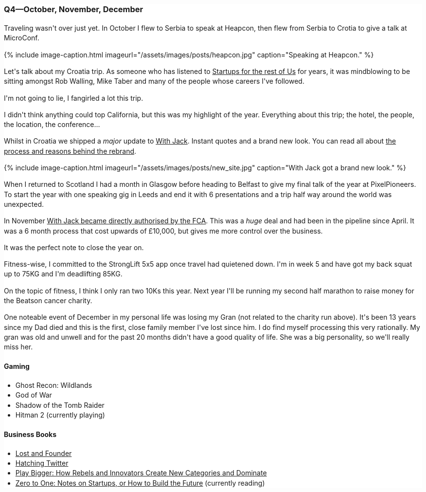 <h3>Q4—October, November, December</h3>

Traveling wasn't over just yet. In October I flew to Serbia to speak at Heapcon, then flew from Serbia to Crotia to give a talk at MicroConf.

{% include image-caption.html imageurl="/assets/images/posts/heapcon.jpg" caption="Speaking at Heapcon." %}

Let's talk about my Croatia trip. As someone who has listened to <a href="https://www.startupsfortherestofus.com/">Startups for the rest of Us</a> for years, it was mindblowing to be sitting amongst Rob Walling, Mike Taber and many of the people whose careers I've followed.

I'm not going to lie, I fangirled a lot this trip.

I didn't think anything could top California, but this was my highlight of the year. Everything about this trip; the hotel, the people, the location, the conference…

Whilst in Croatia we shipped a _major_ update to <a href="https://withjack.co.uk">With Jack</a>. Instant quotes and a brand new look. You can read all about <a href="/the-process-and-reasons-behind-with-jacks-rebrand">the process and reasons behind the rebrand</a>.

{% include image-caption.html imageurl="/assets/images/posts/new_site.jpg" caption="With Jack got a brand new look." %}

When I returned to Scotland I had a month in Glasgow before heading to Belfast to give my final talk of the year at PixelPioneers. To start the year with one speaking gig in Leeds and end it with 6 presentations and a trip half way around the world was unexpected.

In November <a href="https://withjack.co.uk/news/2018/10/31/with-jack-is-now-authorised-by-the-fca">With Jack became directly authorised by the FCA</a>. This was a _huge_ deal and had been in the pipeline since April. It was a 6 month process that cost upwards of £10,000, but gives me more control over the business.

It was the perfect note to close the year on.

Fitness-wise, I committed to the StrongLift 5x5 app once travel had quietened down. I'm in week 5 and have got my back squat up to 75KG and I'm deadlifting 85KG.

On the topic of fitness, I think I only ran two 10Ks this year. Next year I'll be running my second half marathon to raise money for the Beatson cancer charity.

One noteable event of December in my personal life was losing my Gran (not related to the charity run above). It's been 13 years since my Dad died and this is the first, close family member I've lost since him. I do find myself processing this very rationally. My gran was old and unwell and for the past 20 months didn't have a good quality of life. She was a big personality, so we'll really miss her.

<h4>Gaming</h4>

* Ghost Recon: Wildlands
* God of War
* Shadow of the Tomb Raider
* Hitman 2 (currently playing)

<h4>Business Books</h4>

* <a href="https://www.amazon.co.uk/Lost-Founder-Painfully-Honest-Startup/dp/0241290929">Lost and Founder</a>
* <a href="https://www.amazon.co.uk/Hatching-Twitter-Nick-Bilton/dp/1444761978/ref=sr_1_1?s=books&ie=UTF8&qid=1544452739&sr=1-1&keywords=hatching+twitter">Hatching Twitter</a>
* <a href="https://www.amazon.co.uk/Play-Bigger-Innovators-Categories-Dominate/dp/0349411360/ref=sr_1_1?s=books&ie=UTF8&qid=1544452756&sr=1-1&keywords=play+bigger">Play Bigger: How Rebels and Innovators Create New Categories and Dominate</a>
* <a href="https://www.amazon.co.uk/Zero-One-Notes-Start-Future/dp/0753555204/ref=sr_1_1?s=books&ie=UTF8&qid=1544452774&sr=1-1&keywords=zero+to+one">Zero to One: Notes on Startups, or How to Build the Future</a> (currently reading)
